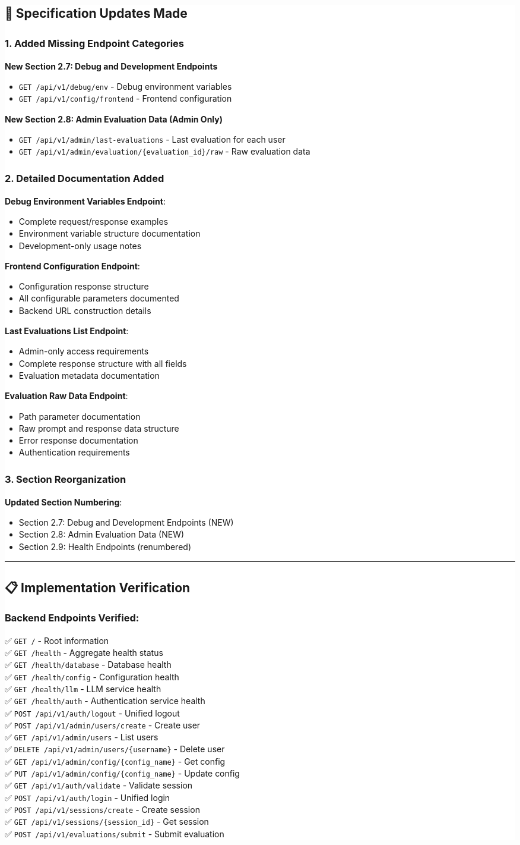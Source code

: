 
## 🔄 **Specification Updates Made**

### **1. Added Missing Endpoint Categories**

**New Section 2.7: Debug and Development Endpoints**
- `GET /api/v1/debug/env` - Debug environment variables
- `GET /api/v1/config/frontend` - Frontend configuration

**New Section 2.8: Admin Evaluation Data (Admin Only)**
- `GET /api/v1/admin/last-evaluations` - Last evaluation for each user
- `GET /api/v1/admin/evaluation/{evaluation_id}/raw` - Raw evaluation data

### **2. Detailed Documentation Added**

**Debug Environment Variables Endpoint**:
- Complete request/response examples
- Environment variable structure documentation
- Development-only usage notes

**Frontend Configuration Endpoint**:
- Configuration response structure
- All configurable parameters documented
- Backend URL construction details

**Last Evaluations List Endpoint**:
- Admin-only access requirements
- Complete response structure with all fields
- Evaluation metadata documentation

**Evaluation Raw Data Endpoint**:
- Path parameter documentation
- Raw prompt and response data structure
- Error response documentation
- Authentication requirements

### **3. Section Reorganization**

**Updated Section Numbering**:
- Section 2.7: Debug and Development Endpoints (NEW)
- Section 2.8: Admin Evaluation Data (NEW)
- Section 2.9: Health Endpoints (renumbered)

---

## 📋 **Implementation Verification**

### **Backend Endpoints Verified**:
✅ `GET /` - Root information  
✅ `GET /health` - Aggregate health status  
✅ `GET /health/database` - Database health  
✅ `GET /health/config` - Configuration health  
✅ `GET /health/llm` - LLM service health  
✅ `GET /health/auth` - Authentication service health  
✅ `POST /api/v1/auth/logout` - Unified logout  
✅ `POST /api/v1/admin/users/create` - Create user  
✅ `GET /api/v1/admin/users` - List users  
✅ `DELETE /api/v1/admin/users/{username}` - Delete user  
✅ `GET /api/v1/admin/config/{config_name}` - Get config  
✅ `PUT /api/v1/admin/config/{config_name}` - Update config  
✅ `GET /api/v1/auth/validate` - Validate session  
✅ `POST /api/v1/auth/login` - Unified login  
✅ `POST /api/v1/sessions/create` - Create session  
✅ `GET /api/v1/sessions/{session_id}` - Get session  
✅ `POST /api/v1/evaluations/submit` - Submit evaluation  